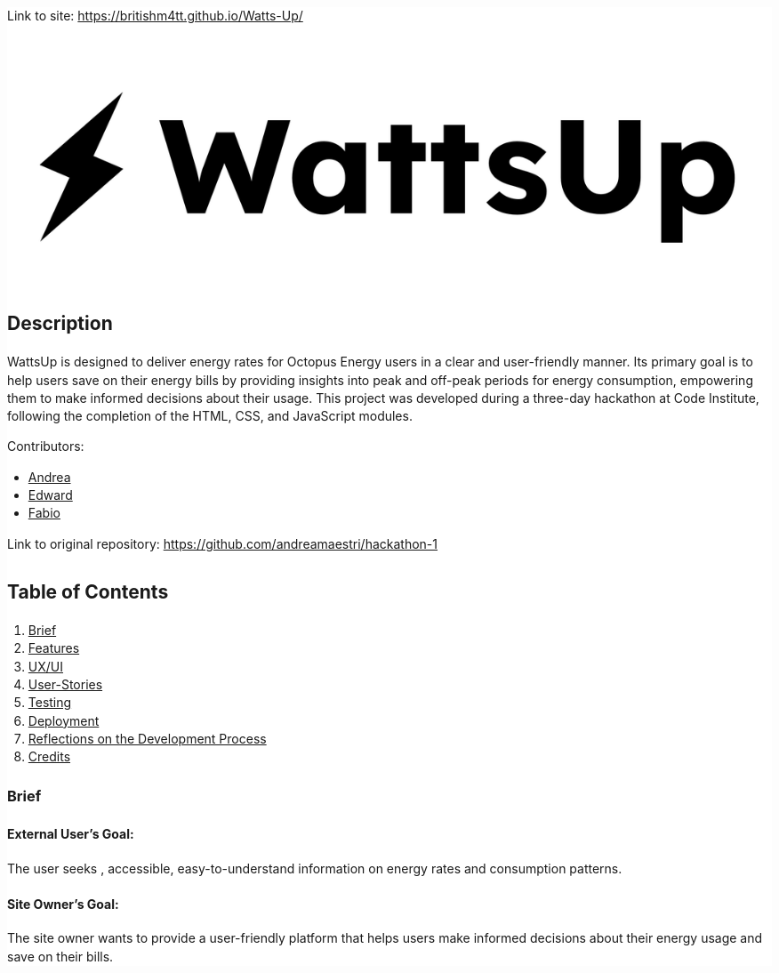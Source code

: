 Link to site: https://britishm4tt.github.io/Watts-Up/

# ![Logo](assets/images/logo-png.png)
## Description

WattsUp is designed to deliver energy rates for Octopus Energy users in a clear and user-friendly manner. Its primary goal is to help users save on their energy bills by providing insights into peak and off-peak periods for energy consumption, empowering them to make informed decisions about their usage.
This project was developed during a three-day hackathon at Code Institute, following the completion of the HTML, CSS, and JavaScript modules.

Contributors:
- [Andrea](https://github.com/andreamaestri)
- [Edward](https://github.com/E-Printer)
- [Fabio](https://github.com/fabiowxavier)

Link to original repository: https://github.com/andreamaestri/hackathon-1


## Table of Contents
1. [Brief](#Brief) 
2. [Features](#features)
3. [UX/UI](#UX/UI)
4. [User-Stories](#User-Stories)
5. [Testing](#testing)
6. [Deployment](#deployment)
7. [Reflections on the Development Process](https://github.com/andreamaestri/hackathon-1/blob/develop_ed/README.md#reflections-on-the-development-process)
8. [Credits](#Credits)


### Brief

#### External User’s Goal:
The user seeks , accessible, easy-to-understand information on energy rates and consumption patterns.

#### Site Owner’s Goal:
The site owner wants to provide a user-friendly platform that helps users make informed decisions about their energy usage and save on their bills.
